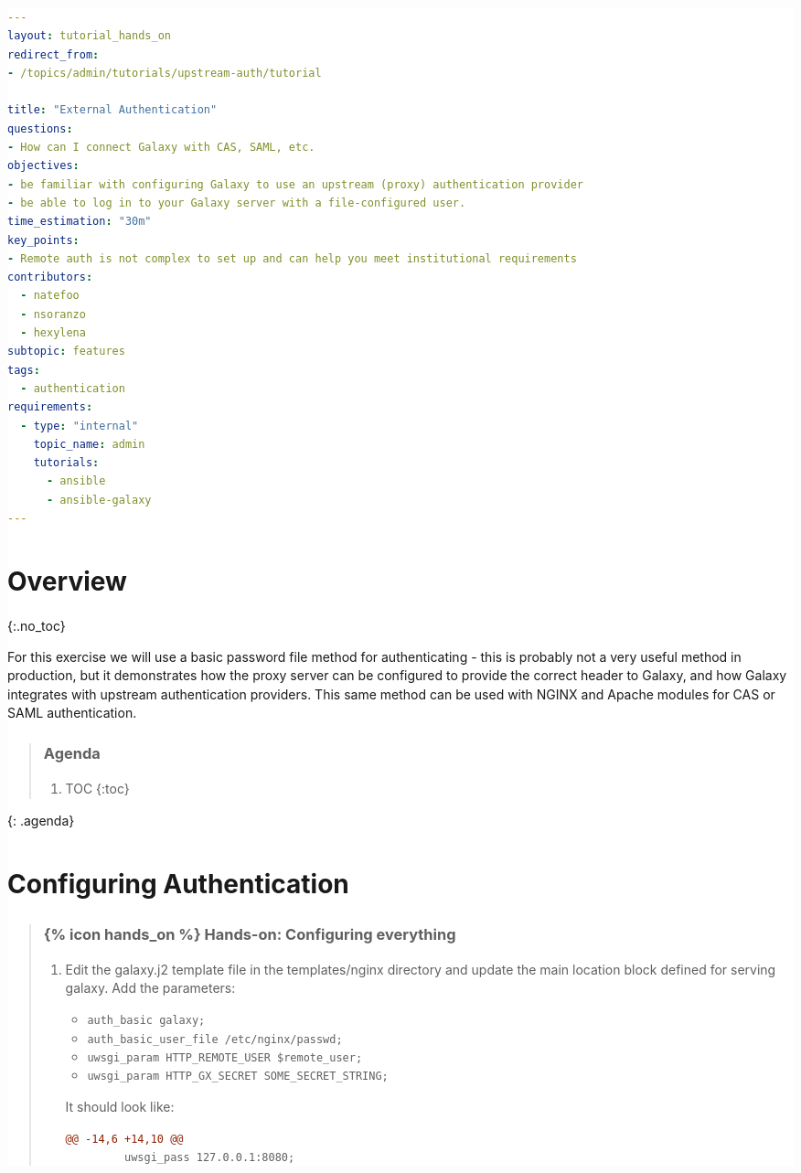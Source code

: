 ```yaml
---
layout: tutorial_hands_on
redirect_from:
- /topics/admin/tutorials/upstream-auth/tutorial

title: "External Authentication"
questions:
- How can I connect Galaxy with CAS, SAML, etc.
objectives:
- be familiar with configuring Galaxy to use an upstream (proxy) authentication provider
- be able to log in to your Galaxy server with a file-configured user.
time_estimation: "30m"
key_points:
- Remote auth is not complex to set up and can help you meet institutional requirements
contributors:
  - natefoo
  - nsoranzo
  - hexylena
subtopic: features
tags:
  - authentication
requirements:
  - type: "internal"
    topic_name: admin
    tutorials:
      - ansible
      - ansible-galaxy
---
```


# Overview
{:.no_toc}

For this exercise we will use a basic password file method for authenticating - this is probably not a very useful method in production, but it demonstrates how the proxy server can be configured to provide the correct header to Galaxy, and how Galaxy integrates with upstream authentication providers. This same method can be used with NGINX and Apache modules for CAS or SAML authentication.

> ### Agenda
>
> 1. TOC
> {:toc}
>
{: .agenda}

# Configuring Authentication

> ### {% icon hands_on %} Hands-on: Configuring everything
>
> 1. Edit the galaxy.j2 template file in the templates/nginx directory and update the main location block defined for serving galaxy. Add the parameters:
>      - `auth_basic galaxy;`
>      - `auth_basic_user_file /etc/nginx/passwd;`
>      - `uwsgi_param HTTP_REMOTE_USER $remote_user;`
>      - `uwsgi_param HTTP_GX_SECRET SOME_SECRET_STRING;`
>
>    It should look like:
>
>    ```diff
>    @@ -14,6 +14,10 @@
>             uwsgi_pass 127.0.0.1:8080;